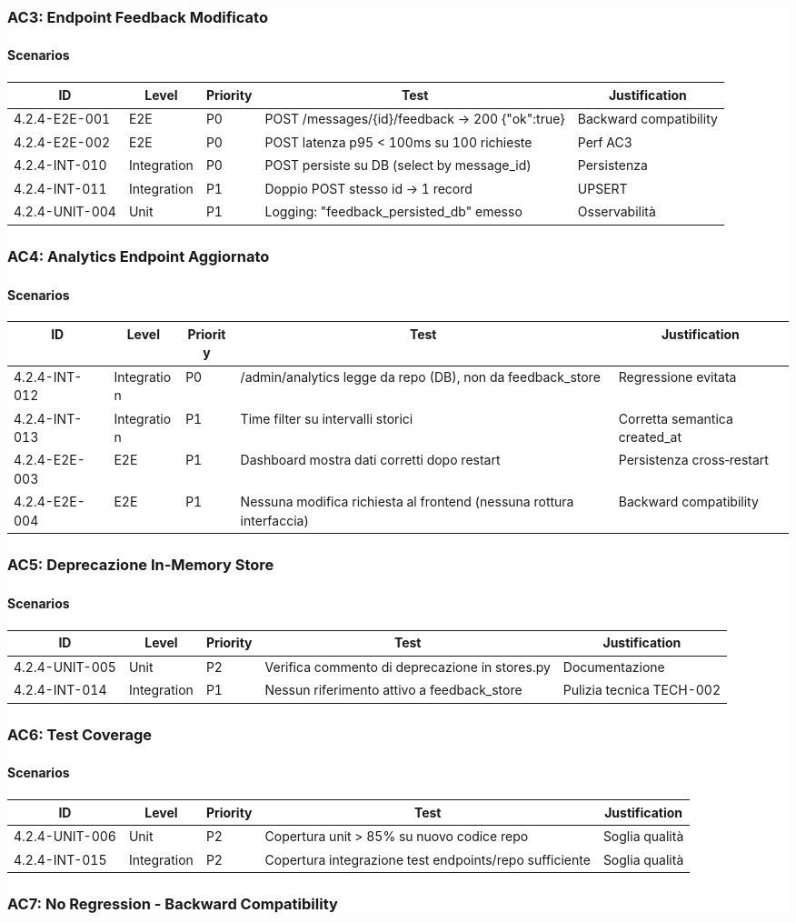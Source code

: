 ### AC3: Endpoint Feedback Modificato

#### Scenarios

| ID                 | Level       | Priority | Test                                                             | Justification                      |
| ------------------ | ----------- | -------- | ---------------------------------------------------------------- | ---------------------------------- |
| 4.2.4-E2E-001      | E2E         | P0       | POST /messages/{id}/feedback → 200 {"ok":true}                   | Backward compatibility              |
| 4.2.4-E2E-002      | E2E         | P0       | POST latenza p95 < 100ms su 100 richieste                         | Perf AC3                            |
| 4.2.4-INT-010      | Integration | P0       | POST persiste su DB (select by message_id)                        | Persistenza                         |
| 4.2.4-INT-011      | Integration | P1       | Doppio POST stesso id → 1 record                                  | UPSERT                              |
| 4.2.4-UNIT-004     | Unit        | P1       | Logging: "feedback_persisted_db" emesso                           | Osservabilità                        |

### AC4: Analytics Endpoint Aggiornato

#### Scenarios

| ID                 | Level       | Priority | Test                                                                    | Justification                     |
| ------------------ | ----------- | -------- | ----------------------------------------------------------------------- | --------------------------------- |
| 4.2.4-INT-012      | Integration | P0       | /admin/analytics legge da repo (DB), non da feedback_store              | Regressione evitata               |
| 4.2.4-INT-013      | Integration | P1       | Time filter su intervalli storici                                       | Corretta semantica created_at     |
| 4.2.4-E2E-003      | E2E         | P1       | Dashboard mostra dati corretti dopo restart                             | Persistenza cross‑restart         |
| 4.2.4-E2E-004      | E2E         | P1       | Nessuna modifica richiesta al frontend (nessuna rottura interfaccia)    | Backward compatibility            |

### AC5: Deprecazione In‑Memory Store

#### Scenarios

| ID                 | Level       | Priority | Test                                               | Justification                 |
| ------------------ | ----------- | -------- | -------------------------------------------------- | ----------------------------- |
| 4.2.4-UNIT-005     | Unit        | P2       | Verifica commento di deprecazione in stores.py     | Documentazione                |
| 4.2.4-INT-014      | Integration | P1       | Nessun riferimento attivo a feedback_store         | Pulizia tecnica TECH-002      |

### AC6: Test Coverage

#### Scenarios

| ID                 | Level       | Priority | Test                                                       | Justification                |
| ------------------ | ----------- | -------- | ---------------------------------------------------------- | ---------------------------- |
| 4.2.4-UNIT-006     | Unit        | P2       | Copertura unit > 85% su nuovo codice repo                  | Soglia qualità               |
| 4.2.4-INT-015      | Integration | P2       | Copertura integrazione test endpoints/repo sufficiente      | Soglia qualità               |

### AC7: No Regression - Backward Compatibility
